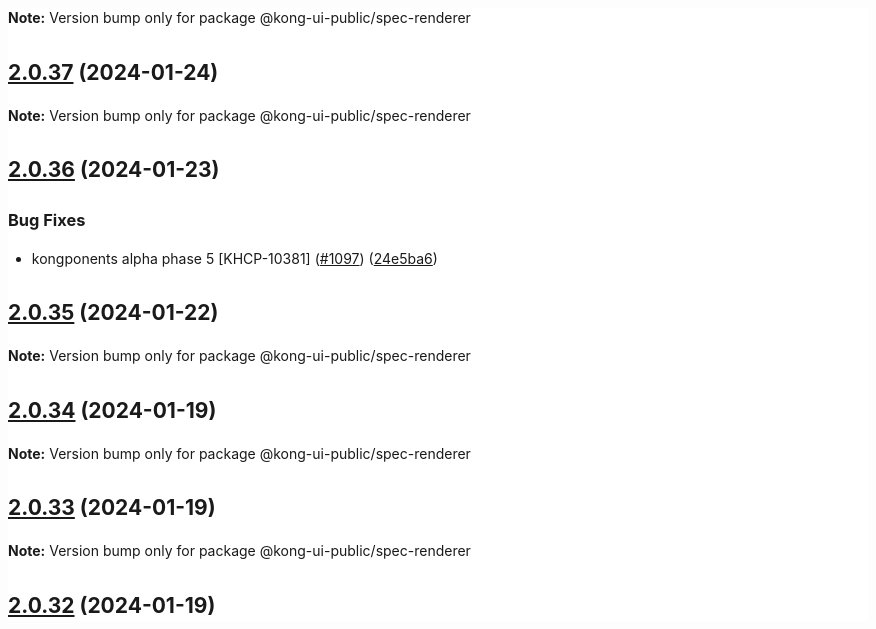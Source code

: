 **Note:** Version bump only for package @kong-ui-public/spec-renderer





## [2.0.37](https://github.com/Kong/public-ui-components/compare/@kong-ui-public/spec-renderer@2.0.36...@kong-ui-public/spec-renderer@2.0.37) (2024-01-24)

**Note:** Version bump only for package @kong-ui-public/spec-renderer





## [2.0.36](https://github.com/Kong/public-ui-components/compare/@kong-ui-public/spec-renderer@2.0.35...@kong-ui-public/spec-renderer@2.0.36) (2024-01-23)


### Bug Fixes

* kongponents alpha phase 5 [KHCP-10381] ([#1097](https://github.com/Kong/public-ui-components/issues/1097)) ([24e5ba6](https://github.com/Kong/public-ui-components/commit/24e5ba6d6b256b092276c70e16d2e221d5be0c17))





## [2.0.35](https://github.com/Kong/public-ui-components/compare/@kong-ui-public/spec-renderer@2.0.34...@kong-ui-public/spec-renderer@2.0.35) (2024-01-22)

**Note:** Version bump only for package @kong-ui-public/spec-renderer





## [2.0.34](https://github.com/Kong/public-ui-components/compare/@kong-ui-public/spec-renderer@2.0.33...@kong-ui-public/spec-renderer@2.0.34) (2024-01-19)

**Note:** Version bump only for package @kong-ui-public/spec-renderer





## [2.0.33](https://github.com/Kong/public-ui-components/compare/@kong-ui-public/spec-renderer@2.0.32...@kong-ui-public/spec-renderer@2.0.33) (2024-01-19)

**Note:** Version bump only for package @kong-ui-public/spec-renderer





## [2.0.32](https://github.com/Kong/public-ui-components/compare/@kong-ui-public/spec-renderer@2.0.31...@kong-ui-public/spec-renderer@2.0.32) (2024-01-19)
